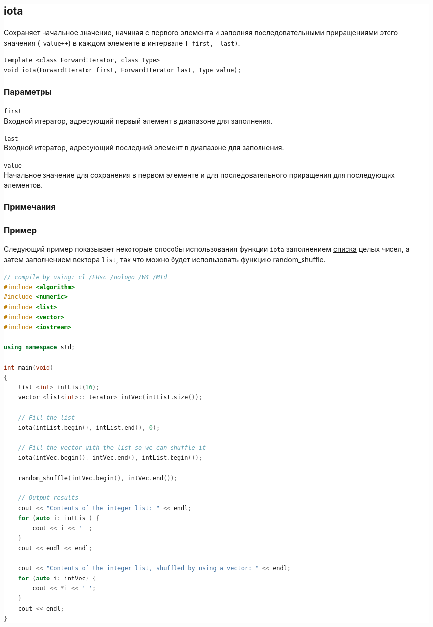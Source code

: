 ##  <a name="iota"></a>  iota  
 Сохраняет начальное значение, начиная с первого элемента и заполняя последовательными приращениями этого значения (` value++`) в каждом элементе в интервале `[ first,  last)`.  
  
```  
template <class ForwardIterator, class Type>  
void iota(ForwardIterator first, ForwardIterator last, Type value);
```  
  
### <a name="parameters"></a>Параметры  
 `first`  
 Входной итератор, адресующий первый элемент в диапазоне для заполнения.  
  
 `last`  
 Входной итератор, адресующий последний элемент в диапазоне для заполнения.  
  
 `value`  
 Начальное значение для сохранения в первом элементе и для последовательного приращения для последующих элементов.  
  
### <a name="remarks"></a>Примечания  
  
### <a name="example"></a>Пример  
  Следующий пример показывает некоторые способы использования функции `iota` заполнением [списка](../standard-library/list.md) целых чисел, а затем заполнением [вектора](../standard-library/vector.md) `list`, так что можно будет использовать функцию [random_shuffle](../standard-library/algorithm-functions.md#random_shuffle).  
  
```cpp  
// compile by using: cl /EHsc /nologo /W4 /MTd  
#include <algorithm>  
#include <numeric>  
#include <list>  
#include <vector>  
#include <iostream>  
  
using namespace std;  
  
int main(void)  
{  
    list <int> intList(10);  
    vector <list<int>::iterator> intVec(intList.size());  
  
    // Fill the list  
    iota(intList.begin(), intList.end(), 0);  
  
    // Fill the vector with the list so we can shuffle it  
    iota(intVec.begin(), intVec.end(), intList.begin());  
  
    random_shuffle(intVec.begin(), intVec.end());  
  
    // Output results  
    cout << "Contents of the integer list: " << endl;  
    for (auto i: intList) {  
        cout << i << ' ';  
    }  
    cout << endl << endl;  
  
    cout << "Contents of the integer list, shuffled by using a vector: " << endl;  
    for (auto i: intVec) {  
        cout << *i << ' ';  
    }  
    cout << endl;  
}  
```
